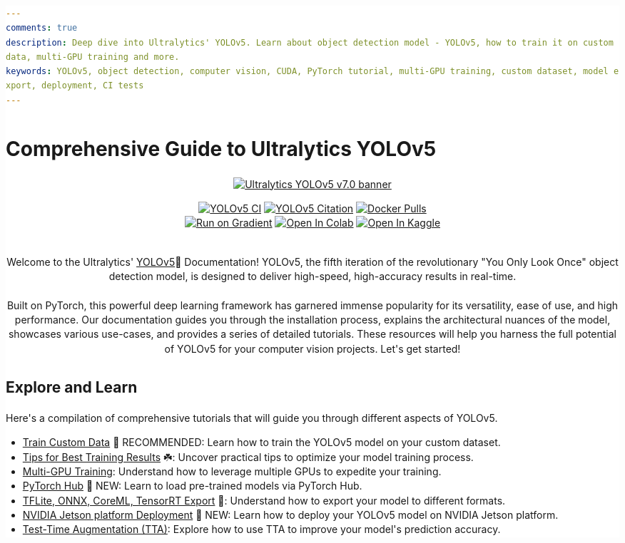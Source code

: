 ```yaml
---
comments: true
description: Deep dive into Ultralytics' YOLOv5. Learn about object detection model - YOLOv5, how to train it on custom data, multi-GPU training and more.
keywords: YOLOv5, object detection, computer vision, CUDA, PyTorch tutorial, multi-GPU training, custom dataset, model export, deployment, CI tests
---
```


# Comprehensive Guide to Ultralytics YOLOv5

<div align="center">
  <p>
    <a href="https://ultralytics.com/yolov5" target="_blank">
    <img width="100%" src="https://raw.githubusercontent.com/ultralytics/assets/main/yolov5/v70/splash.png" alt="Ultralytics YOLOv5 v7.0 banner"></a>
  </p>

<a href="https://github.com/ultralytics/yolov5/actions/workflows/ci-testing.yml"><img src="https://github.com/ultralytics/yolov5/actions/workflows/ci-testing.yml/badge.svg" alt="YOLOv5 CI"></a>
<a href="https://zenodo.org/badge/latestdoi/264818686"><img src="https://zenodo.org/badge/264818686.svg" alt="YOLOv5 Citation"></a>
<a href="https://hub.docker.com/r/ultralytics/yolov5"><img src="https://img.shields.io/docker/pulls/ultralytics/yolov5?logo=docker" alt="Docker Pulls"></a>
<br>
<a href="https://bit.ly/yolov5-paperspace-notebook"><img src="https://assets.paperspace.io/img/gradient-badge.svg" alt="Run on Gradient"></a>
<a href="https://colab.research.google.com/github/ultralytics/yolov5/blob/master/tutorial.ipynb"><img src="https://colab.research.google.com/assets/colab-badge.svg" alt="Open In Colab"></a>
<a href="https://www.kaggle.com/ultralytics/yolov5"><img src="https://kaggle.com/static/images/open-in-kaggle.svg" alt="Open In Kaggle"></a>
<br>
<br>

Welcome to the Ultralytics' <a href="https://github.com/ultralytics/yolov5">YOLOv5</a>🚀 Documentation! YOLOv5, the fifth iteration of the revolutionary "You Only Look Once" object detection model, is designed to deliver high-speed, high-accuracy results in real-time.
<br><br>
Built on PyTorch, this powerful deep learning framework has garnered immense popularity for its versatility, ease of use, and high performance. Our documentation guides you through the installation process, explains the architectural nuances of the model, showcases various use-cases, and provides a series of detailed tutorials. These resources will help you harness the full potential of YOLOv5 for your computer vision projects. Let's get started!

</div>

## Explore and Learn

Here's a compilation of comprehensive tutorials that will guide you through different aspects of YOLOv5.

- [Train Custom Data](tutorials/train_custom_data.md) 🚀 RECOMMENDED: Learn how to train the YOLOv5 model on your custom dataset.
- [Tips for Best Training Results](tutorials/tips_for_best_training_results.md) ☘️: Uncover practical tips to optimize your model training process.
- [Multi-GPU Training](tutorials/multi_gpu_training.md): Understand how to leverage multiple GPUs to expedite your training.
- [PyTorch Hub](tutorials/pytorch_hub_model_loading.md) 🌟 NEW: Learn to load pre-trained models via PyTorch Hub.
- [TFLite, ONNX, CoreML, TensorRT Export](tutorials/model_export.md) 🚀: Understand how to export your model to different formats.
- [NVIDIA Jetson platform Deployment](tutorials/running_on_jetson_nano.md) 🌟 NEW: Learn how to deploy your YOLOv5 model on NVIDIA Jetson platform.
- [Test-Time Augmentation (TTA)](tutorials/test_time_augmentation.md): Explore how to use TTA to improve your model's prediction accuracy.